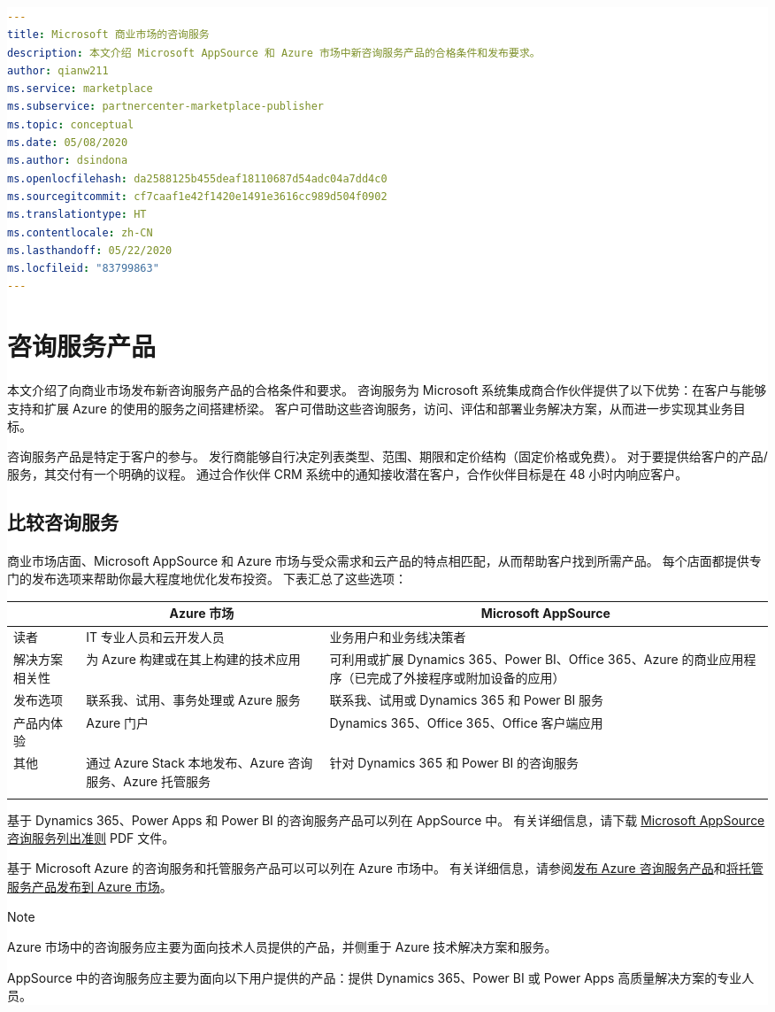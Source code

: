 ```yaml
---
title: Microsoft 商业市场的咨询服务
description: 本文介绍 Microsoft AppSource 和 Azure 市场中新咨询服务产品的合格条件和发布要求。
author: qianw211
ms.service: marketplace
ms.subservice: partnercenter-marketplace-publisher
ms.topic: conceptual
ms.date: 05/08/2020
ms.author: dsindona
ms.openlocfilehash: da2588125b455deaf18110687d54adc04a7dd4c0
ms.sourcegitcommit: cf7caaf1e42f1420e1491e3616cc989d504f0902
ms.translationtype: HT
ms.contentlocale: zh-CN
ms.lasthandoff: 05/22/2020
ms.locfileid: "83799863"
---
```

# <a name="consulting-service-offers"></a>咨询服务产品

本文介绍了向商业市场发布新咨询服务产品的合格条件和要求。 咨询服务为 Microsoft 系统集成商合作伙伴提供了以下优势：在客户与能够支持和扩展 Azure 的使用的服务之间搭建桥梁。 客户可借助这些咨询服务，访问、评估和部署业务解决方案，从而进一步实现其业务目标。  

咨询服务产品是特定于客户的参与。 发行商能够自行决定列表类型、范围、期限和定价结构（固定价格或免费）。 对于要提供给客户的产品/服务，其交付有一个明确的议程。 通过合作伙伴 CRM 系统中的通知接收潜在客户，合作伙伴目标是在 48 小时内响应客户。

## <a name="compare-consulting-services"></a>比较咨询服务

商业市场店面、Microsoft AppSource 和 Azure 市场与受众需求和云产品的特点相匹配，从而帮助客户找到所需产品。 每个店面都提供专门的发布选项来帮助你最大程度地优化发布投资。 下表汇总了这些选项：

|         |Azure 市场  |Microsoft AppSource |
|---------|---------|---------|
|读者      |IT 专业人员和云开发人员|业务用户和业务线决策者|
|解决方案相关性      |为 Azure 构建或在其上构建的技术应用|可利用或扩展 Dynamics 365、Power BI、Office 365、Azure 的商业应用程序（已完成了外接程序或附加设备的应用）|
|发布选项      |联系我、试用、事务处理或 Azure 服务|联系我、试用或 Dynamics 365 和 Power BI 服务|
|产品内体验      |Azure 门户|Dynamics 365、Office 365、Office 客户端应用| 
|其他      |通过 Azure Stack 本地发布、Azure 咨询服务、Azure 托管服务|针对 Dynamics 365 和 Power BI 的咨询服务|
||

基于 Dynamics 365、Power Apps 和 Power BI 的咨询服务产品可以列在 AppSource 中。 有关详细信息，请下载 [Microsoft AppSource 咨询服务列出准则](https://go.microsoft.com/fwlink/?LinkId=828734&clcid=0x409) PDF 文件。

基于 Microsoft Azure 的咨询服务和托管服务产品可以可以列在 Azure 市场中。 有关详细信息，请参阅[发布 Azure 咨询服务产品](./partner-center-portal/create-consulting-service-offer.md)和[将托管服务产品发布到 Azure 市场](https://docs.microsoft.com/azure/lighthouse/how-to/publish-managed-services-offers)。

> [!Note]
> Azure 市场中的咨询服务应主要为面向技术人员提供的产品，并侧重于 Azure 技术解决方案和服务。
>
> AppSource 中的咨询服务应主要为面向以下用户提供的产品：提供 Dynamics 365、Power BI 或 Power Apps 高质量解决方案的专业人员。
 